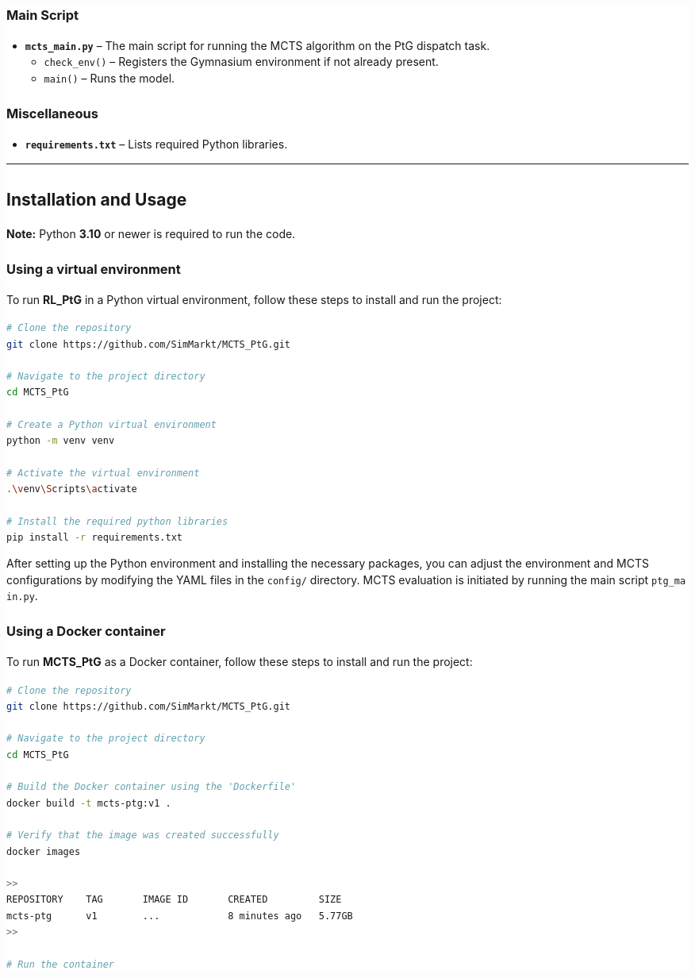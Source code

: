 
### **Main Script**  
- **`mcts_main.py`** – The main script for running the MCTS algorithm on the PtG dispatch task.  
  - `check_env()` – Registers the Gymnasium environment if not already present.  
  - `main()` – Runs the model.  

### **Miscellaneous**  
- **`requirements.txt`** – Lists required Python libraries.

---

## Installation and Usage

**Note:** Python **3.10** or newer is required to run the code. 

### Using a virtual environment

To run **RL_PtG** in a Python virtual environment, follow these steps to install and run the project:

```bash
# Clone the repository
git clone https://github.com/SimMarkt/MCTS_PtG.git

# Navigate to the project directory
cd MCTS_PtG

# Create a Python virtual environment
python -m venv venv

# Activate the virtual environment
.\venv\Scripts\activate

# Install the required python libraries
pip install -r requirements.txt

```

After setting up the Python environment and installing the necessary packages, you can adjust the environment and MCTS configurations by modifying the YAML files in the `config/` directory. MCTS evaluation is initiated by running the main script `ptg_main.py`.  

### Using a Docker container

To run **MCTS_PtG** as a Docker container, follow these steps to install and run the project:

```bash
# Clone the repository
git clone https://github.com/SimMarkt/MCTS_PtG.git

# Navigate to the project directory
cd MCTS_PtG

# Build the Docker container using the 'Dockerfile'
docker build -t mcts-ptg:v1 .

# Verify that the image was created successfully
docker images

>>
REPOSITORY    TAG       IMAGE ID       CREATED         SIZE
mcts-ptg      v1        ...            8 minutes ago   5.77GB
>>

# Run the container
```